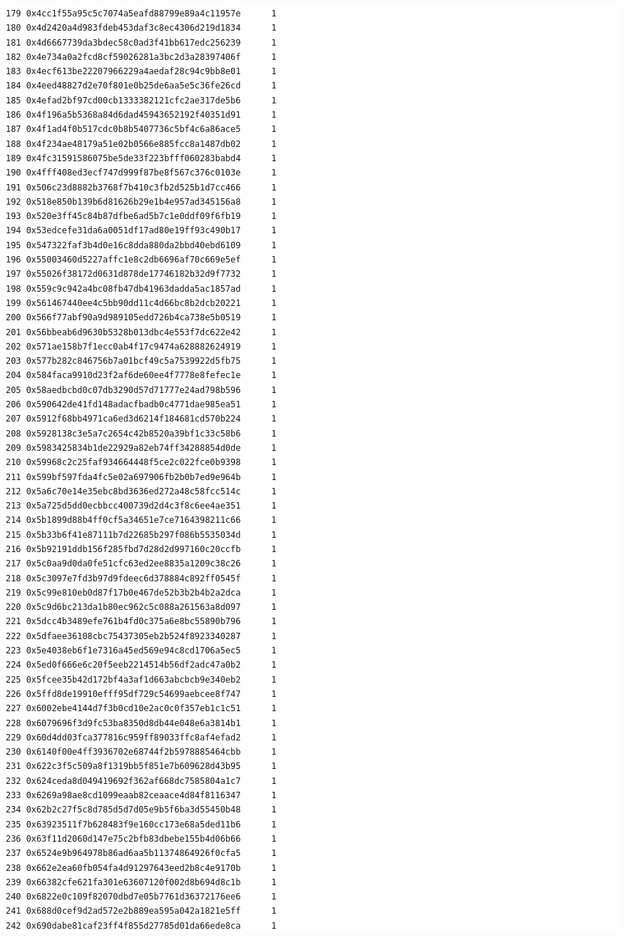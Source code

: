     179 0x4cc1f55a95c5c7074a5eafd88799e89a4c11957e      1
    180 0x4d2420a4d983fdeb453daf3c8ec4306d219d1834      1
    181 0x4d6667739da3bdec58c0ad3f41bb617edc256239      1
    182 0x4e734a0a2fcd8cf59026281a3bc2d3a28397406f      1
    183 0x4ecf613be22207966229a4aedaf28c94c9bb8e01      1
    184 0x4eed48827d2e70f801e0b25de6aa5e5c36fe26cd      1
    185 0x4efad2bf97cd00cb1333382121cfc2ae317de5b6      1
    186 0x4f196a5b5368a84d6dad45943652192f40351d91      1
    187 0x4f1ad4f0b517cdc0b8b5407736c5bf4c6a86ace5      1
    188 0x4f234ae48179a51e02b0566e885fcc8a1487db02      1
    189 0x4fc31591586075be5de33f223bfff060283babd4      1
    190 0x4fff408ed3ecf747d999f87be8f567c376c0103e      1
    191 0x506c23d8882b3768f7b410c3fb2d525b1d7cc466      1
    192 0x518e850b139b6d81626b29e1b4e957ad345156a8      1
    193 0x520e3ff45c84b87dfbe6ad5b7c1e0ddf09f6fb19      1
    194 0x53edcefe31da6a0051df17ad80e19ff93c490b17      1
    195 0x547322faf3b4d0e16c8dda880da2bbd40ebd6109      1
    196 0x55003460d5227affc1e8c2db6696af70c669e5ef      1
    197 0x55026f38172d0631d878de17746182b32d9f7732      1
    198 0x559c9c942a4bc08fb47db41963dadda5ac1857ad      1
    199 0x561467440ee4c5bb90dd11c4d66bc8b2dcb20221      1
    200 0x566f77abf90a9d989105edd726b4ca738e5b0519      1
    201 0x56bbeab6d9630b5328b013dbc4e553f7dc622e42      1
    202 0x571ae158b7f1ecc0ab4f17c9474a628882624919      1
    203 0x577b282c846756b7a01bcf49c5a7539922d5fb75      1
    204 0x584faca9910d23f2af6de60ee4f7778e8fefec1e      1
    205 0x58aedbcbd0c07db3290d57d71777e24ad798b596      1
    206 0x590642de41fd148adacfbadb0c4771dae985ea51      1
    207 0x5912f68bb4971ca6ed3d6214f184681cd570b224      1
    208 0x5928138c3e5a7c2654c42b8520a39bf1c33c58b6      1
    209 0x5983425834b1de22929a82eb74ff34288854d0de      1
    210 0x59968c2c25faf934664448f5ce2c022fce0b9398      1
    211 0x599bf597fda4fc5e02a697906fb2b0b7ed9e964b      1
    212 0x5a6c70e14e35ebc8bd3636ed272a48c58fcc514c      1
    213 0x5a725d5dd0ecbbcc400739d2d4c3f8c6ee4ae351      1
    214 0x5b1899d88b4ff0cf5a34651e7ce7164398211c66      1
    215 0x5b33b6f41e87111b7d22685b297f086b5535034d      1
    216 0x5b92191ddb156f285fbd7d28d2d997160c20ccfb      1
    217 0x5c0aa9d0da0fe51cfc63ed2ee8835a1209c38c26      1
    218 0x5c3097e7fd3b97d9fdeec6d378884c892ff0545f      1
    219 0x5c99e810eb0d87f17b0e467de52b3b2b4b2a2dca      1
    220 0x5c9d6bc213da1b80ec962c5c088a261563a8d097      1
    221 0x5dcc4b3489efe761b4fd0c375a6e8bc55890b796      1
    222 0x5dfaee36108cbc75437305eb2b524f8923340287      1
    223 0x5e4038eb6f1e7316a45ed569e94c8cd1706a5ec5      1
    224 0x5ed0f666e6c20f5eeb2214514b56df2adc47a0b2      1
    225 0x5fcee35b42d172bf4a3af1d663abcbcb9e340eb2      1
    226 0x5ffd8de19910efff95df729c54699aebcee8f747      1
    227 0x6002ebe4144d7f3b0cd10e2ac0c0f357eb1c1c51      1
    228 0x6079696f3d9fc53ba8350d8db44e048e6a3814b1      1
    229 0x60d4dd03fca377816c959ff89033ffc8af4efad2      1
    230 0x6140f00e4ff3936702e68744f2b5978885464cbb      1
    231 0x622c3f5c509a8f1319bb5f851e7b609628d43b95      1
    232 0x624ceda8d049419692f362af668dc7585804a1c7      1
    233 0x6269a98ae8cd1099eaab82ceaace4d84f8116347      1
    234 0x62b2c27f5c8d785d5d7d05e9b5f6ba3d55450b48      1
    235 0x63923511f7b628483f9e160cc173e68a5ded11b6      1
    236 0x63f11d2060d147e75c2bfb83dbebe155b4d06b66      1
    237 0x6524e9b964978b86ad6aa5b11374864926f0cfa5      1
    238 0x662e2ea60fb054fa4d91297643eed2b8c4e9170b      1
    239 0x66382cfe621fa301e63607120f002d8b694d8c1b      1
    240 0x6822e0c109f82070dbd7e05b7761d36372176ee6      1
    241 0x688d0cef9d2ad572e2b889ea595a042a1821e5ff      1
    242 0x690dabe81caf23ff4f855d27785d01da66ede8ca      1
